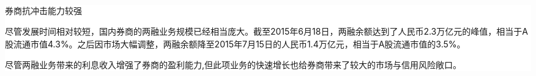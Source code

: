 





    
券商抗冲击能力较强






























    
 尽管发展时间相对较短，国内券商的两融业务规模已经相当庞大。截至2015年6月18日，两融余额达到了人民币2.3万亿元的峰值，相当于A股流通市值4.3%。之后因市场大幅调整，两融余额降至2015年7月15日的人民币1.4万亿元，相当于A股流通市值的3.5%。






























    
尽管两融业务带来的利息收入增强了券商的盈利能力,但此项业务的快速增长也给券商带来了较大的市场与信用风险敞口。
















